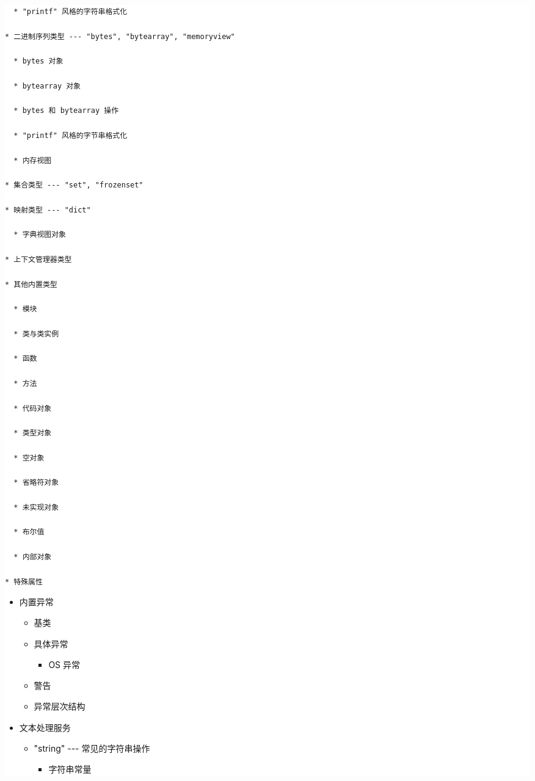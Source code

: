       * "printf" 风格的字符串格式化

    * 二进制序列类型 --- "bytes", "bytearray", "memoryview"

      * bytes 对象

      * bytearray 对象

      * bytes 和 bytearray 操作

      * "printf" 风格的字节串格式化

      * 内存视图

    * 集合类型 --- "set", "frozenset"

    * 映射类型 --- "dict"

      * 字典视图对象

    * 上下文管理器类型

    * 其他内置类型

      * 模块

      * 类与类实例

      * 函数

      * 方法

      * 代码对象

      * 类型对象

      * 空对象

      * 省略符对象

      * 未实现对象

      * 布尔值

      * 内部对象

    * 特殊属性

  * 内置异常

    * 基类

    * 具体异常

      * OS 异常

    * 警告

    * 异常层次结构

  * 文本处理服务

    * "string" --- 常见的字符串操作

      * 字符串常量
